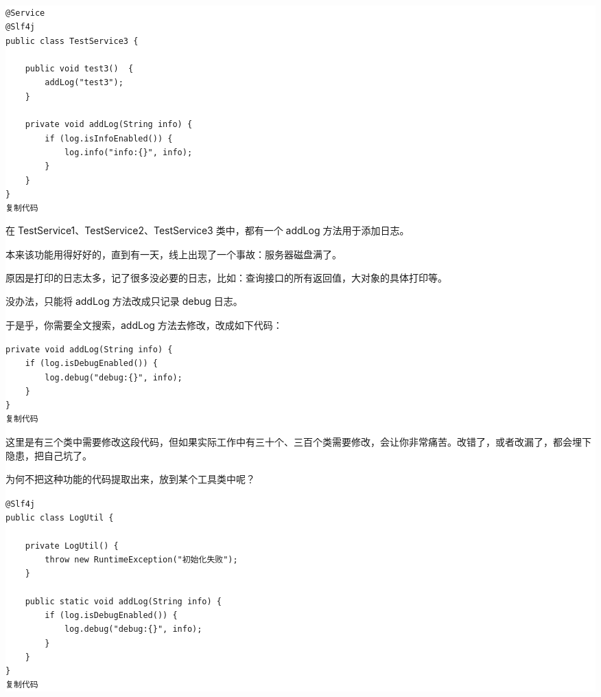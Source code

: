 ```
@Service
@Slf4j
public class TestService3 {

    public void test3()  {
        addLog("test3");
    }

    private void addLog(String info) {
        if (log.isInfoEnabled()) {
            log.info("info:{}", info);
        }
    }
}
复制代码
```

在 TestService1、TestService2、TestService3 类中，都有一个 addLog 方法用于添加日志。

本来该功能用得好好的，直到有一天，线上出现了一个事故：服务器磁盘满了。

原因是打印的日志太多，记了很多没必要的日志，比如：查询接口的所有返回值，大对象的具体打印等。

没办法，只能将 addLog 方法改成只记录 debug 日志。

于是乎，你需要全文搜索，addLog 方法去修改，改成如下代码：

```
private void addLog(String info) {
    if (log.isDebugEnabled()) {
        log.debug("debug:{}", info);
    }
}
复制代码
```

这里是有三个类中需要修改这段代码，但如果实际工作中有三十个、三百个类需要修改，会让你非常痛苦。改错了，或者改漏了，都会埋下隐患，把自己坑了。

为何不把这种功能的代码提取出来，放到某个工具类中呢？

```
@Slf4j
public class LogUtil {

    private LogUtil() {
        throw new RuntimeException("初始化失败");
    }

    public static void addLog(String info) {
        if (log.isDebugEnabled()) {
            log.debug("debug:{}", info);
        }
    }
}
复制代码
```
